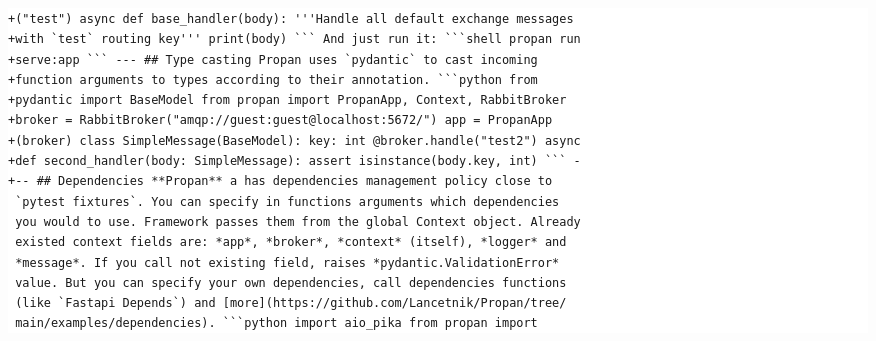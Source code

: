 ```
+("test") async def base_handler(body): '''Handle all default exchange messages
+with `test` routing key''' print(body) ``` And just run it: ```shell propan run
+serve:app ``` --- ## Type casting Propan uses `pydantic` to cast incoming
+function arguments to types according to their annotation. ```python from
+pydantic import BaseModel from propan import PropanApp, Context, RabbitBroker
+broker = RabbitBroker("amqp://guest:guest@localhost:5672/") app = PropanApp
+(broker) class SimpleMessage(BaseModel): key: int @broker.handle("test2") async
+def second_handler(body: SimpleMessage): assert isinstance(body.key, int) ``` -
+-- ## Dependencies **Propan** a has dependencies management policy close to
 `pytest fixtures`. You can specify in functions arguments which dependencies
 you would to use. Framework passes them from the global Context object. Already
 existed context fields are: *app*, *broker*, *context* (itself), *logger* and
 *message*. If you call not existing field, raises *pydantic.ValidationError*
 value. But you can specify your own dependencies, call dependencies functions
 (like `Fastapi Depends`) and [more](https://github.com/Lancetnik/Propan/tree/
 main/examples/dependencies). ```python import aio_pika from propan import
```

